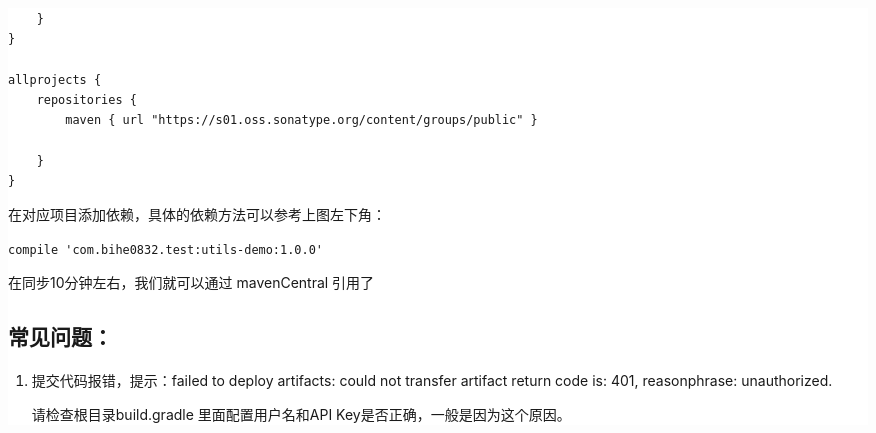         }  
    }   

    allprojects {  
        repositories {  
            maven { url "https://s01.oss.sonatype.org/content/groups/public" }

        }  
    }
    
在对应项目添加依赖，具体的依赖方法可以参考上图左下角：

    compile 'com.bihe0832.test:utils-demo:1.0.0'

在同步10分钟左右，我们就可以通过 mavenCentral 引用了

## 常见问题：

1. 提交代码报错，提示：failed to deploy artifacts: could not transfer artifact return code is: 401, reasonphrase: unauthorized.

    请检查根目录build.gradle 里面配置用户名和API Key是否正确，一般是因为这个原因。
     